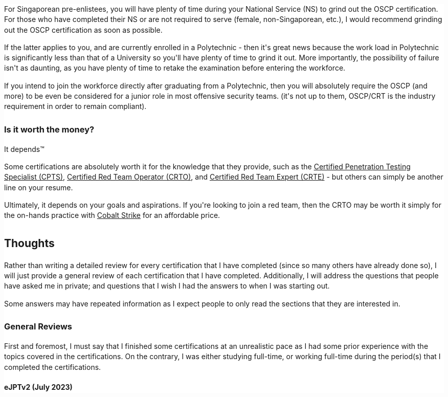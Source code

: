 For Singaporean pre-enlistees, you will have plenty of time during your National Service (NS) to grind out the OSCP certification. For those who have completed their NS or are not required to serve (female, non-Singaporean, etc.), I would recommend grinding out the OSCP certification as soon as possible.

If the latter applies to you, and are currently enrolled in a Polytechnic - then it's great news because the work load in Polytechnic is significantly less than that of a University so you'll have plenty of time to grind it out. More importantly, the possibility of failure isn't as daunting, as you have plenty of time to retake the examination before entering the workforce.

If you intend to join the workforce directly after graduating from a Polytechnic, then you will absolutely require the OSCP (and more) to be even be considered for a junior role in most offensive security teams. (it's not up to them, OSCP/CRT is the industry requirement in order to remain compliant).

### Is it worth the money?

It depends™

Some certifications are absolutely worth it for the knowledge that they provide, such as the [Certified Penetration Testing Specialist (CPTS)](https://academy.hackthebox.com/preview/certifications/htb-certified-penetration-testing-specialist), [Certified Red Team Operator (CRTO)](https://training.zeropointsecurity.co.uk/courses/red-team-ops), and [Certified Red Team Expert (CRTE)](https://www.alteredsecurity.com/redteamlab) - but others can simply be another line on your resume.

Ultimately, it depends on your goals and aspirations. If you're looking to join a red team, then the CRTO may be worth it simply for the on-hands practice with [Cobalt Strike](https://www.cobaltstrike.com/) for an affordable price.

## Thoughts

Rather than writing a detailed review for every certification that I have completed (since so many others have already done so), I will just provide a general review of each certification that I have completed. Additionally, I will address the questions that people have asked me in private; and questions that I wish I had the answers to when I was starting out.

Some answers may have repeated information as I expect people to only read the sections that they are interested in.

### General Reviews

First and foremost, I must say that I finished some certifications at an unrealistic pace as I had some prior experience with the topics covered in the certifications. On the contrary, I was either studying full-time, or working full-time during the period(s) that I completed the certifications.

#### eJPTv2 (July 2023)
